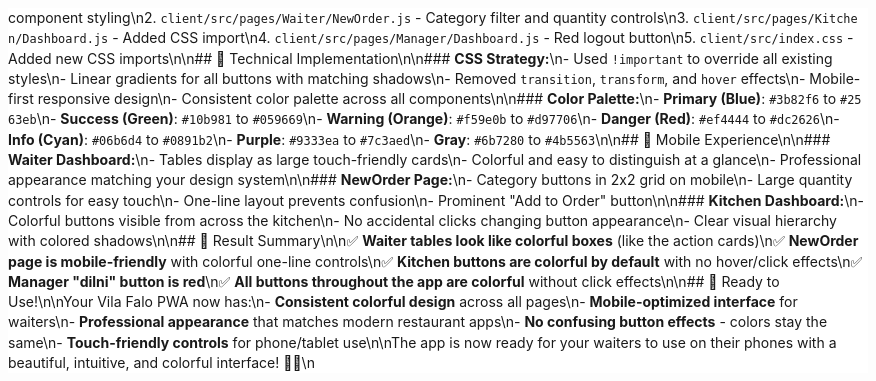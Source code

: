 component styling\n2. `client/src/pages/Waiter/NewOrder.js` - Category filter and quantity controls\n3. `client/src/pages/Kitchen/Dashboard.js` - Added CSS import\n4. `client/src/pages/Manager/Dashboard.js` - Red logout button\n5. `client/src/index.css` - Added new CSS imports\n\n## 🎯 Technical Implementation\n\n### **CSS Strategy:**\n- Used `!important` to override all existing styles\n- Linear gradients for all buttons with matching shadows\n- Removed `transition`, `transform`, and `hover` effects\n- Mobile-first responsive design\n- Consistent color palette across all components\n\n### **Color Palette:**\n- **Primary (Blue)**: `#3b82f6` to `#2563eb`\n- **Success (Green)**: `#10b981` to `#059669`\n- **Warning (Orange)**: `#f59e0b` to `#d97706`\n- **Danger (Red)**: `#ef4444` to `#dc2626`\n- **Info (Cyan)**: `#06b6d4` to `#0891b2`\n- **Purple**: `#9333ea` to `#7c3aed`\n- **Gray**: `#6b7280` to `#4b5563`\n\n## 📱 Mobile Experience\n\n### **Waiter Dashboard:**\n- Tables display as large touch-friendly cards\n- Colorful and easy to distinguish at a glance\n- Professional appearance matching your design system\n\n### **NewOrder Page:**\n- Category buttons in 2x2 grid on mobile\n- Large quantity controls for easy touch\n- One-line layout prevents confusion\n- Prominent \"Add to Order\" button\n\n### **Kitchen Dashboard:**\n- Colorful buttons visible from across the kitchen\n- No accidental clicks changing button appearance\n- Clear visual hierarchy with colored shadows\n\n## 🎉 Result Summary\n\n✅ **Waiter tables look like colorful boxes** (like the action cards)\n✅ **NewOrder page is mobile-friendly** with colorful one-line controls\n✅ **Kitchen buttons are colorful by default** with no hover/click effects\n✅ **Manager \"dilni\" button is red**\n✅ **All buttons throughout the app are colorful** without click effects\n\n## 🚀 Ready to Use!\n\nYour Vila Falo PWA now has:\n- **Consistent colorful design** across all pages\n- **Mobile-optimized interface** for waiters\n- **Professional appearance** that matches modern restaurant apps\n- **No confusing button effects** - colors stay the same\n- **Touch-friendly controls** for phone/tablet use\n\nThe app is now ready for your waiters to use on their phones with a beautiful, intuitive, and colorful interface! 🎨📱\n